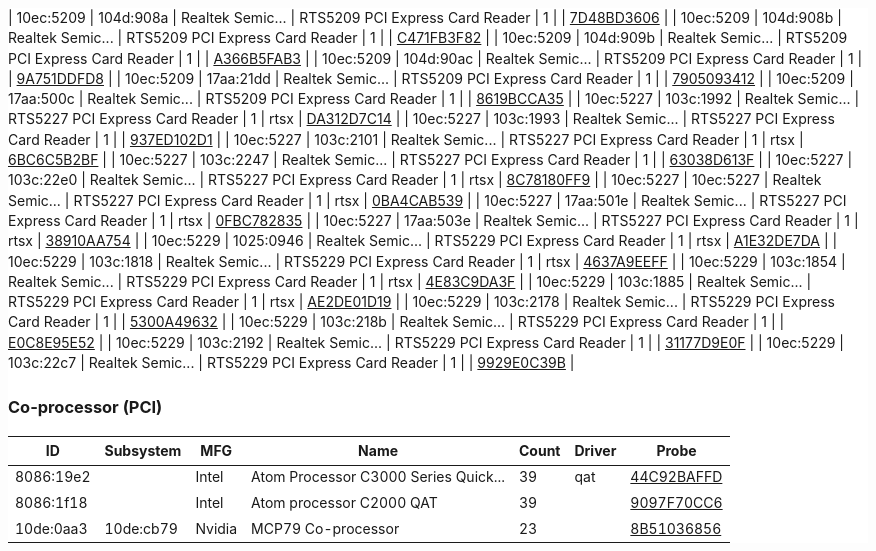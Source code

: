 | 10ec:5209 | 104d:908a | Realtek Semic... | RTS5209 PCI Express Card Reader      | 1     |            | [7D48BD3606](<Notebook/Sony/VPCEG17/VPCEG17FB/527E0423C0EA/FREEBSD-12.1-P7/12.1-RELEASE-P7/AMD64/7D48BD3606>) |
| 10ec:5209 | 104d:908b | Realtek Semic... | RTS5209 PCI Express Card Reader      | 1     |            | [C471FB3F82](<Notebook/Sony/VPCEJ1/VPCEJ1E1E/1C00C45345FC/HELLOSYSTEM-0.5.0/12.2-RELEASE/AMD64/C471FB3F82>) |
| 10ec:5209 | 104d:909b | Realtek Semic... | RTS5209 PCI Express Card Reader      | 1     |            | [A366B5FAB3](<Notebook/Sony/SVS1511/SVS1511AJB/3D112813F189/HELLOSYSTEM-0.6.0/12.2-RELEASE/AMD64/A366B5FAB3>) |
| 10ec:5209 | 104d:90ac | Realtek Semic... | RTS5209 PCI Express Card Reader      | 1     |            | [9A751DDFD8](<Notebook/Sony/SVE1713/SVE1713S1RW/506CDC50E671/NOMADBSD-1.3.1/12.1-RELEASE-P2/AMD64/9A751DDFD8>) |
| 10ec:5209 | 17aa:21dd | Realtek Semic... | RTS5209 PCI Express Card Reader      | 1     |            | [7905093412](<Notebook/Lenovo/ThinkPad/ThinkPad L520 78594KM/D86C998D6091/HELLOSYSTEM-0.5.0/12.2-RELEASE/AMD64/7905093412>) |
| 10ec:5209 | 17aa:500c | Realtek Semic... | RTS5209 PCI Express Card Reader      | 1     |            | [8619BCCA35](<Notebook/Lenovo/ThinkPad/ThinkPad T430u 3352AA5/2699755F9CE5/HELLOSYSTEM-0.6.0/12.2-RELEASE/AMD64/8619BCCA35>) |
| 10ec:5227 | 103c:1992 | Realtek Semic... | RTS5227 PCI Express Card Reader      | 1     | rtsx       | [DA312D7C14](<Notebook/Hewlett-Packard/ProBook/ProBook 655 G1/44DD2D53372C/HELLOSYSTEM-0.7.0/13.0-RELEASE/AMD64/DA312D7C14>) |
| 10ec:5227 | 103c:1993 | Realtek Semic... | RTS5227 PCI Express Card Reader      | 1     |            | [937ED102D1](<Notebook/Hewlett-Packard/ProBook/ProBook 640 G1/846B58914D95/OPNSENSE-21.1.6/12.1-RELEASE-P16-HBSD/AMD64/937ED102D1>) |
| 10ec:5227 | 103c:2101 | Realtek Semic... | RTS5227 PCI Express Card Reader      | 1     | rtsx       | [6BC6C5B2BF](<Notebook/Hewlett-Packard/ProBook/ProBook 640 G1/CE9609F06A8F/NOMADBSD-1.4/12.2-RELEASE-P4/AMD64/6BC6C5B2BF>) |
| 10ec:5227 | 103c:2247 | Realtek Semic... | RTS5227 PCI Express Card Reader      | 1     |            | [63038D613F](<Notebook/Hewlett-Packard/ProBook/ProBook 440 G2/868DD93EC1EF/HELLOSYSTEM-0.5.0/12.1-RELEASE/AMD64/63038D613F>) |
| 10ec:5227 | 103c:22e0 | Realtek Semic... | RTS5227 PCI Express Card Reader      | 1     | rtsx       | [8C78180FF9](<Notebook/Hewlett-Packard/ENVY/ENVY x2 Detachable PC 13/9E5414D1023E/FREEBSD-13.0/13.0-RELEASE/AMD64/8C78180FF9>) |
| 10ec:5227 | 10ec:5227 | Realtek Semic... | RTS5227 PCI Express Card Reader      | 1     | rtsx       | [0BA4CAB539](<Notebook/Dell/Vostro/Vostro 14-5480/6D01CA5CF8FC/FREEBSD-13.0-P5/13.0-RELEASE-P4/AMD64/0BA4CAB539>) |
| 10ec:5227 | 17aa:501e | Realtek Semic... | RTS5227 PCI Express Card Reader      | 1     | rtsx       | [0FBC782835](<Notebook/Lenovo/ThinkPad/ThinkPad L440 20ASS0FP00/DB867CFAF011/HELLOSYSTEM-0.7.0/13.0-RELEASE/AMD64/0FBC782835>) |
| 10ec:5227 | 17aa:503e | Realtek Semic... | RTS5227 PCI Express Card Reader      | 1     | rtsx       | [38910AA754](<Notebook/Lenovo/ThinkPad/ThinkPad S1 Yoga 12 20DKS0AA00/F9C13A93AD97/FREEBSD-13.0/13.0-RELEASE/AMD64/38910AA754>) |
| 10ec:5229 | 1025:0946 | Realtek Semic... | RTS5229 PCI Express Card Reader      | 1     | rtsx       | [A1E32DE7DA](<Desktop/Acer/RevoOne/RevoOne RL85/937E718E5858/HELLOSYSTEM-0.7.0/13.0-RELEASE/AMD64/A1E32DE7DA>) |
| 10ec:5229 | 103c:1818 | Realtek Semic... | RTS5229 PCI Express Card Reader      | 1     | rtsx       | [4637A9EEFF](<Notebook/Hewlett-Packard/ENVY/ENVY dv7/481D449CE788/FREEBSD-13.0-BETA2/13.0-BETA2/AMD64/4637A9EEFF>) |
| 10ec:5229 | 103c:1854 | Realtek Semic... | RTS5229 PCI Express Card Reader      | 1     | rtsx       | [4E83C9DA3F](<Notebook/Hewlett-Packard/2000/2000/5CE923B8067D/FREEBSD-13.0-P4/13.0-RELEASE-P4/AMD64/4E83C9DA3F>) |
| 10ec:5229 | 103c:1885 | Realtek Semic... | RTS5229 PCI Express Card Reader      | 1     | rtsx       | [AE2DE01D19](<Notebook/Hewlett-Packard/655/655/4DA035194D2B/FREEBSD-13.0-CURRENT/13.0-CURRENT/AMD64/AE2DE01D19>) |
| 10ec:5229 | 103c:2178 | Realtek Semic... | RTS5229 PCI Express Card Reader      | 1     |            | [5300A49632](<Notebook/Hewlett-Packard/Pavilion/Pavilion 11/38CF7A2136EB/HELLOSYSTEM-0.5.0/12.2-RELEASE/AMD64/5300A49632>) |
| 10ec:5229 | 103c:218b | Realtek Semic... | RTS5229 PCI Express Card Reader      | 1     |            | [E0C8E95E52](<Notebook/Hewlett-Packard/14/14/6F3743EA9DCC/HELLOSYSTEM-0.6.0/12.2-RELEASE/AMD64/E0C8E95E52>) |
| 10ec:5229 | 103c:2192 | Realtek Semic... | RTS5229 PCI Express Card Reader      | 1     |            | [31177D9E0F](<Notebook/Hewlett-Packard/255/255 G2/850B45122C86/HELLOSYSTEM-0.5.0/12.2-RELEASE/AMD64/31177D9E0F>) |
| 10ec:5229 | 103c:22c7 | Realtek Semic... | RTS5229 PCI Express Card Reader      | 1     |            | [9929E0C39B](<Notebook/Hewlett-Packard/Pavilion/Pavilion 17/0E6EA46FA017/HELLOSYSTEM-0.5.0/12.2-RELEASE/AMD64/9929E0C39B>) |

### Co-processor (PCI)

| ID        | Subsystem | MFG              | Name                                 | Count | Driver     | Probe |
|-----------|-----------|------------------|--------------------------------------|-------|------------|-------|
| 8086:19e2 |           | Intel            | Atom Processor C3000 Series Quick... | 39    | qat        | [44C92BAFFD](<Firewall/Sophos/XG/XG/2BF8A0B49C5F/OPNSENSE-22.1.1/13.0-STABLE/AMD64/44C92BAFFD>) |
| 8086:1f18 |           | Intel            | Atom processor C2000 QAT             | 39    |            | [9097F70CC6](<Firewall/Barracuda Networks/Barracuda/Barracuda Firewall X50/D51DE416B663/OPNSENSE-22.1.2/13.0-STABLE/AMD64/9097F70CC6>) |
| 10de:0aa3 | 10de:cb79 | Nvidia           | MCP79 Co-processor                   | 23    |            | [8B51036856](<All In One/Apple/iMac9/iMac9,1/0F8F2AF88707/HELLOSYSTEM-0.7.0/13.0-RELEASE/AMD64/8B51036856>) |